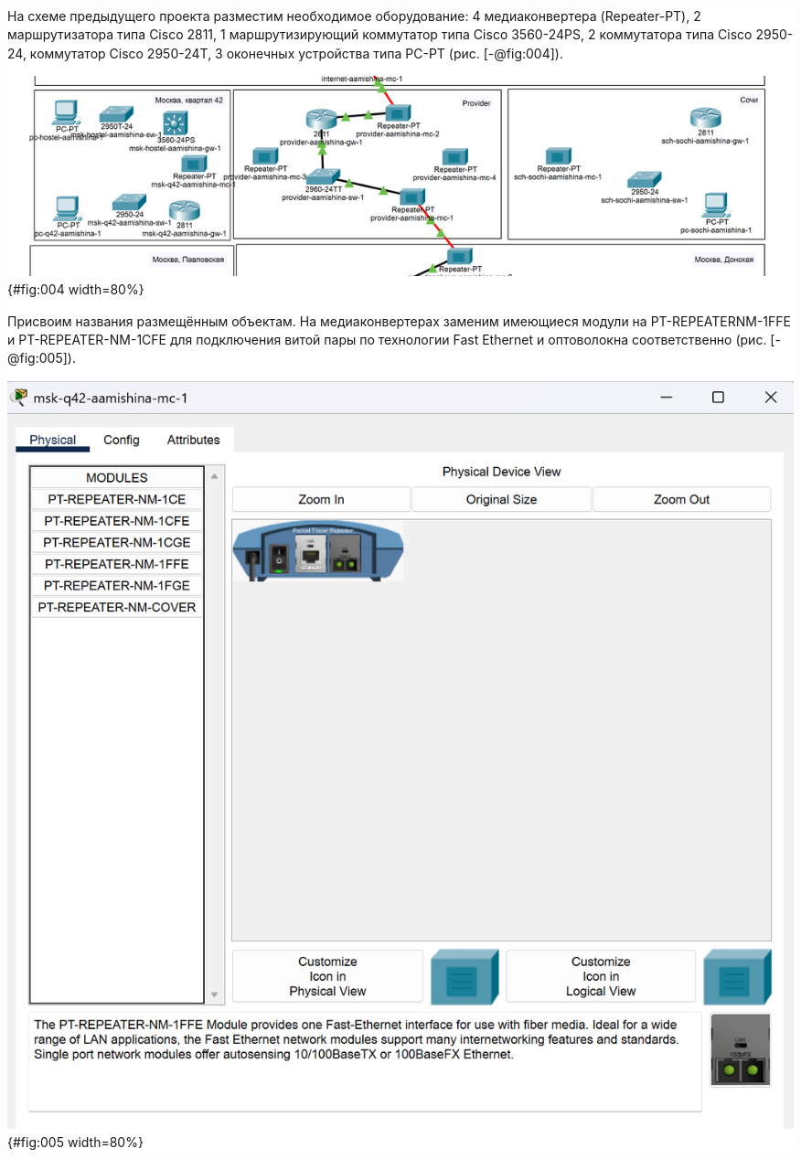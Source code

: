 На схеме предыдущего проекта разместим необходимое оборудование: 4 медиаконвертера (Repeater-PT), 2 маршрутизатора типа Cisco 2811, 1 маршрутизирующий коммутатор типа Cisco 3560-24PS, 2 коммутатора типа Cisco 2950-24, коммутатор Cisco 2950-24T, 3 оконечных устройства типа PC-PT (рис. [-@fig:004]).

![Размещение оборудования и присвоение названий](image/1.png){#fig:004 width=80%}

Присвоим названия размещённым объектам. На медиаконвертерах заменим имеющиеся модули на PT-REPEATERNM-1FFE и PT-REPEATER-NM-1CFE для подключения витой пары по технологии Fast Ethernet и оптоволокна соответственно (рис. [-@fig:005]).

![Замена модулей на медиаконвертерах](image/2.png){#fig:005 width=80%}
